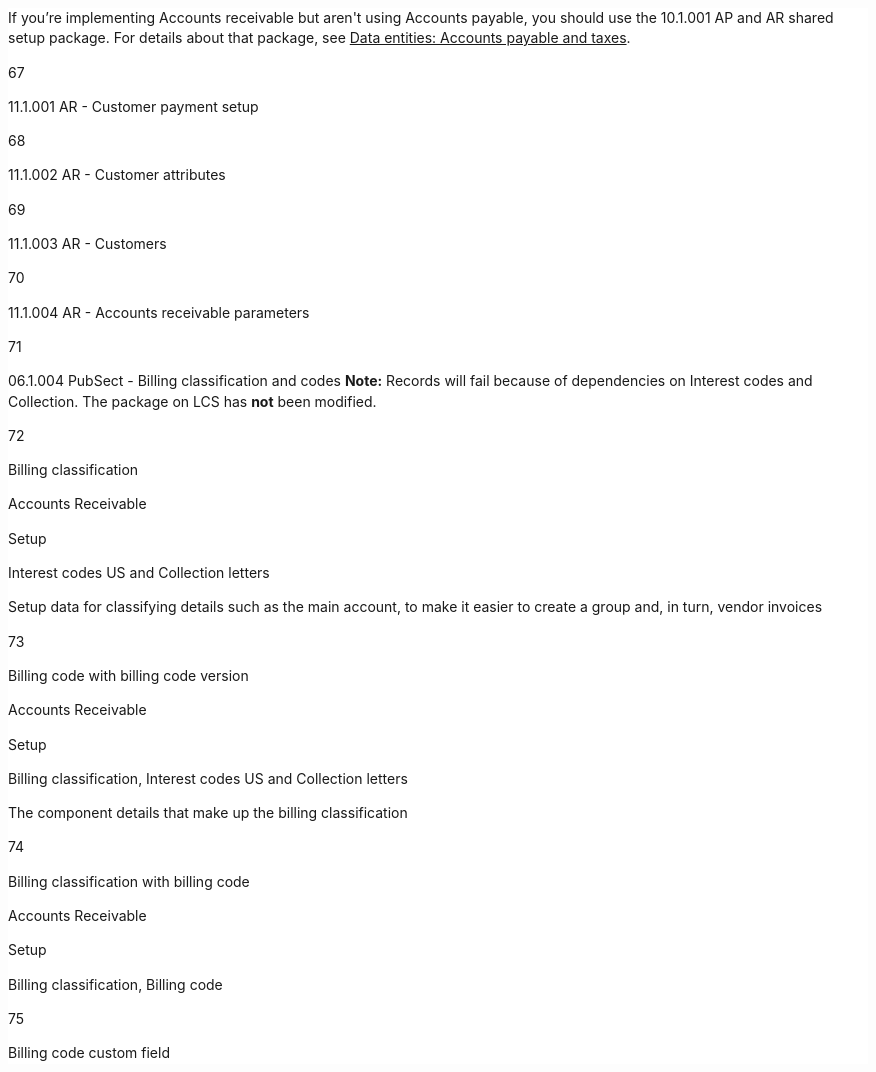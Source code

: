 If you’re implementing Accounts receivable but aren't using Accounts payable, you should use the 10.1.001 AP and AR shared setup package. For details about that package, see [Data entities: Accounts payable and taxes](https://docs.microsoft.com/en-us/dynamics365/operations/financials/accounts-payable/data-entities-accounts-payable-and-taxes).

67

11.1.001 AR - Customer payment setup

68

11.1.002 AR - Customer attributes

69

11.1.003 AR - Customers

70

11.1.004 AR - Accounts receivable parameters

71

06.1.004 PubSect - Billing classification and codes **Note:** Records will fail because of dependencies on Interest codes and Collection. The package on LCS has **not** been modified.

72

Billing classification

Accounts Receivable

Setup

Interest codes US and Collection letters

Setup data for classifying details such as the main account, to make it easier to create a group and, in turn, vendor invoices

73

Billing code with billing code version

Accounts Receivable

Setup

Billing classification, Interest codes US and Collection letters

The component details that make up the billing classification

74

Billing classification with billing code

Accounts Receivable

Setup

Billing classification, Billing code

75

Billing code custom field
